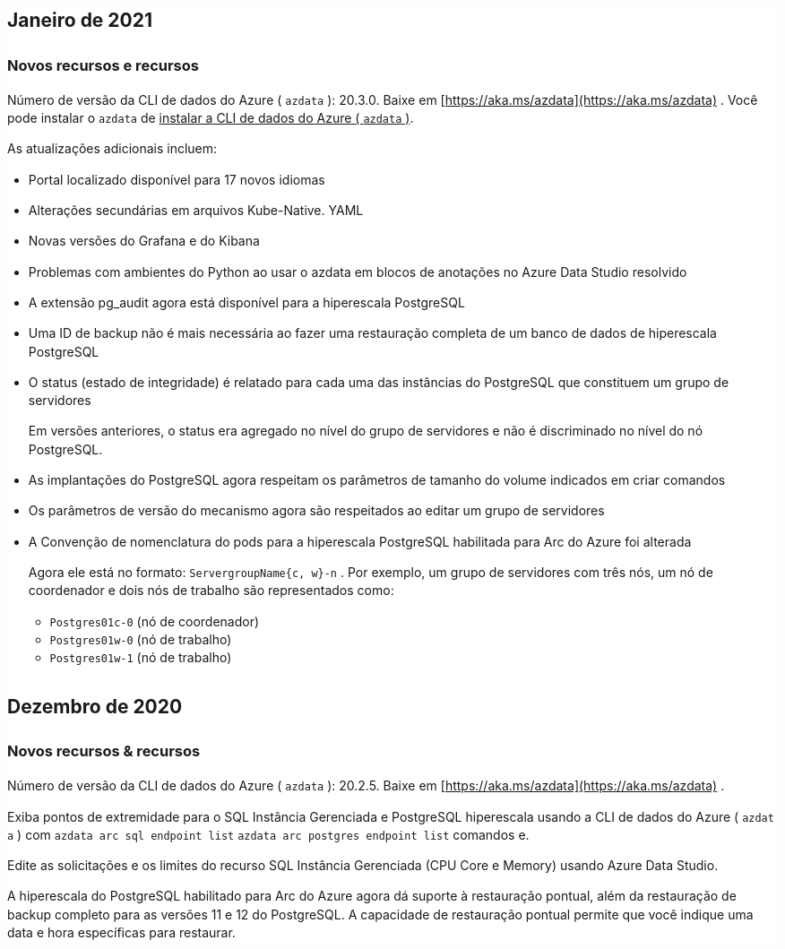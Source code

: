 ## <a name="january-2021"></a>Janeiro de 2021

### <a name="new-capabilities-and-features"></a>Novos recursos e recursos

Número de versão da CLI de dados do Azure ( `azdata` ): 20.3.0. Baixe em [https://aka.ms/azdata](https://aka.ms/azdata) . Você pode instalar o `azdata` de [instalar a CLI de dados do Azure ( `azdata` )](/sql/azdata/install/deploy-install-azdata).

As atualizações adicionais incluem:
- Portal localizado disponível para 17 novos idiomas
- Alterações secundárias em arquivos Kube-Native. YAML
- Novas versões do Grafana e do Kibana
- Problemas com ambientes do Python ao usar o azdata em blocos de anotações no Azure Data Studio resolvido
- A extensão pg_audit agora está disponível para a hiperescala PostgreSQL
- Uma ID de backup não é mais necessária ao fazer uma restauração completa de um banco de dados de hiperescala PostgreSQL
- O status (estado de integridade) é relatado para cada uma das instâncias do PostgreSQL que constituem um grupo de servidores

   Em versões anteriores, o status era agregado no nível do grupo de servidores e não é discriminado no nível do nó PostgreSQL.

- As implantações do PostgreSQL agora respeitam os parâmetros de tamanho do volume indicados em criar comandos
- Os parâmetros de versão do mecanismo agora são respeitados ao editar um grupo de servidores
- A Convenção de nomenclatura do pods para a hiperescala PostgreSQL habilitada para Arc do Azure foi alterada

    Agora ele está no formato: `ServergroupName{c, w}-n` . Por exemplo, um grupo de servidores com três nós, um nó de coordenador e dois nós de trabalho são representados como:
   - `Postgres01c-0` (nó de coordenador)
   - `Postgres01w-0` (nó de trabalho)
   - `Postgres01w-1` (nó de trabalho)

## <a name="december-2020"></a>Dezembro de 2020

### <a name="new-capabilities--features"></a>Novos recursos & recursos

Número de versão da CLI de dados do Azure ( `azdata` ): 20.2.5. Baixe em [https://aka.ms/azdata](https://aka.ms/azdata) .

Exiba pontos de extremidade para o SQL Instância Gerenciada e PostgreSQL hiperescala usando a CLI de dados do Azure ( `azdata` ) com `azdata arc sql endpoint list` `azdata arc postgres endpoint list` comandos e.

Edite as solicitações e os limites do recurso SQL Instância Gerenciada (CPU Core e Memory) usando Azure Data Studio.

A hiperescala do PostgreSQL habilitado para Arc do Azure agora dá suporte à restauração pontual, além da restauração de backup completo para as versões 11 e 12 do PostgreSQL. A capacidade de restauração pontual permite que você indique uma data e hora específicas para restaurar.
